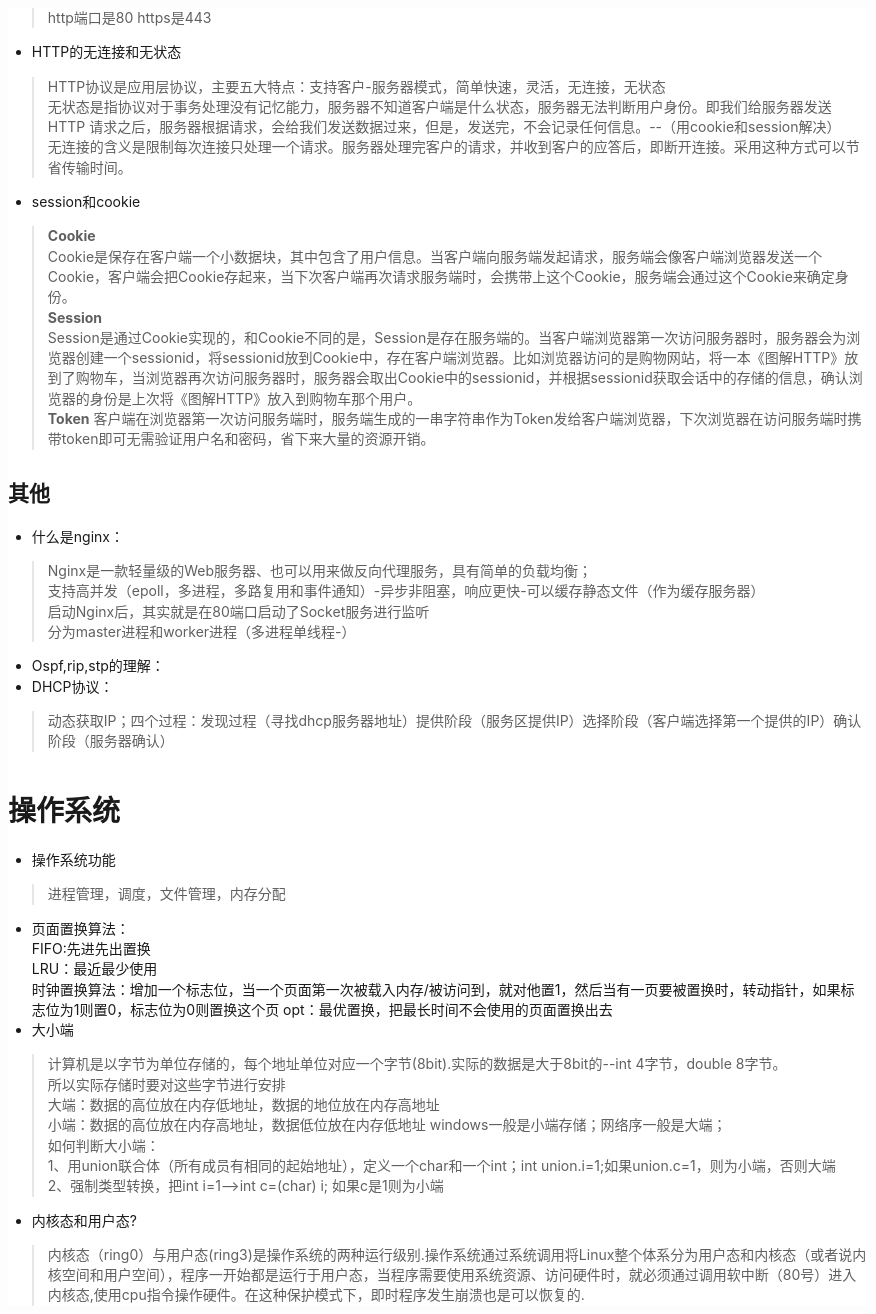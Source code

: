 >http端口是80 https是443  
* HTTP的无连接和无状态  
>HTTP协议是应用层协议，主要五大特点：支持客户-服务器模式，简单快速，灵活，无连接，无状态  
>无状态是指协议对于事务处理没有记忆能力，服务器不知道客户端是什么状态，服务器无法判断用户身份。即我们给服务器发送 HTTP 请求之后，服务器根据请求，会给我们发送数据过来，但是，发送完，不会记录任何信息。--（用cookie和session解决）  
>无连接的含义是限制每次连接只处理一个请求。服务器处理完客户的请求，并收到客户的应答后，即断开连接。采用这种方式可以节省传输时间。  
* session和cookie  
>**Cookie**  
    Cookie是保存在客户端一个小数据块，其中包含了用户信息。当客户端向服务端发起请求，服务端会像客户端浏览器发送一个Cookie，客户端会把Cookie存起来，当下次客户端再次请求服务端时，会携带上这个Cookie，服务端会通过这个Cookie来确定身份。  
**Session**    
    Session是通过Cookie实现的，和Cookie不同的是，Session是存在服务端的。当客户端浏览器第一次访问服务器时，服务器会为浏览器创建一个sessionid，将sessionid放到Cookie中，存在客户端浏览器。比如浏览器访问的是购物网站，将一本《图解HTTP》放到了购物车，当浏览器再次访问服务器时，服务器会取出Cookie中的sessionid，并根据sessionid获取会话中的存储的信息，确认浏览器的身份是上次将《图解HTTP》放入到购物车那个用户。  
**Token**
    客户端在浏览器第一次访问服务端时，服务端生成的一串字符串作为Token发给客户端浏览器，下次浏览器在访问服务端时携带token即可无需验证用户名和密码，省下来大量的资源开销。  

## 其他

* 什么是nginx：  
>Nginx是一款轻量级的Web服务器、也可以用来做反向代理服务，具有简单的负载均衡；  
支持高并发（epoll，多进程，多路复用和事件通知）-异步非阻塞，响应更快-可以缓存静态文件（作为缓存服务器）  
启动Nginx后，其实就是在80端口启动了Socket服务进行监听  
分为master进程和worker进程（多进程单线程-）  
* Ospf,rip,stp的理解：  
* DHCP协议：  
>动态获取IP；四个过程：发现过程（寻找dhcp服务器地址）提供阶段（服务区提供IP）选择阶段（客户端选择第一个提供的IP）确认阶段（服务器确认）  

# 操作系统

* 操作系统功能
>进程管理，调度，文件管理，内存分配  

* 页面置换算法：  
FIFO:先进先出置换  
LRU：最近最少使用  
时钟置换算法：增加一个标志位，当一个页面第一次被载入内存/被访问到，就对他置1，然后当有一页要被置换时，转动指针，如果标志位为1则置0，标志位为0则置换这个页
opt：最优置换，把最长时间不会使用的页面置换出去  
* 大小端

>计算机是以字节为单位存储的，每个地址单位对应一个字节(8bit).实际的数据是大于8bit的--int 4字节，double 8字节。  
所以实际存储时要对这些字节进行安排  
大端：数据的高位放在内存低地址，数据的地位放在内存高地址  
小端：数据的高位放在内存高地址，数据低位放在内存低地址 
windows一般是小端存储；网络序一般是大端；  
如何判断大小端：  
    1、用union联合体（所有成员有相同的起始地址），定义一个char和一个int；int union.i=1;如果union.c=1，则为小端，否则大端  
    2、强制类型转换，把int i=1-->int c=(char) i; 如果c是1则为小端
    
* 内核态和用户态?  
    
>内核态（ring0）与用户态(ring3)是操作系统的两种运行级别.操作系统通过系统调用将Linux整个体系分为用户态和内核态（或者说内核空间和用户空间），程序一开始都是运行于用户态，当程序需要使用系统资源、访问硬件时，就必须通过调用软中断（80号）进入内核态,使用cpu指令操作硬件。在这种保护模式下，即时程序发生崩溃也是可以恢复的. 
        